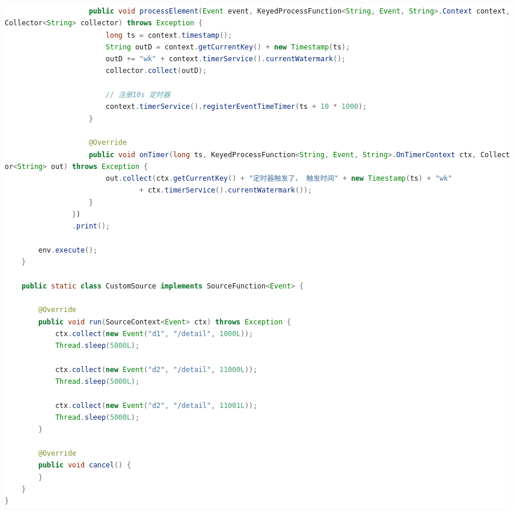 ``` java
                    public void processElement(Event event, KeyedProcessFunction<String, Event, String>.Context context, Collector<String> collector) throws Exception {
                        long ts = context.timestamp();
                        String outD = context.getCurrentKey() + new Timestamp(ts);
                        outD += "wk" + context.timerService().currentWatermark();
                        collector.collect(outD);

                        // 注册10s 定时器
                        context.timerService().registerEventTimeTimer(ts + 10 * 1000);
                    }

                    @Override
                    public void onTimer(long ts, KeyedProcessFunction<String, Event, String>.OnTimerContext ctx, Collector<String> out) throws Exception {
                        out.collect(ctx.getCurrentKey() + "定时器触发了， 触发时间" + new Timestamp(ts) + "wk"
                                + ctx.timerService().currentWatermark());
                    }
                })
                .print();

        env.execute();
    }

    public static class CustomSource implements SourceFunction<Event> {

        @Override
        public void run(SourceContext<Event> ctx) throws Exception {
            ctx.collect(new Event("d1", "/detail", 1000L));
            Thread.sleep(5000L);

            ctx.collect(new Event("d2", "/detail", 11000L));
            Thread.sleep(5000L);

            ctx.collect(new Event("d2", "/detail", 11001L));
            Thread.sleep(5000L);
        }

        @Override
        public void cancel() {
        }
    }
}

```















